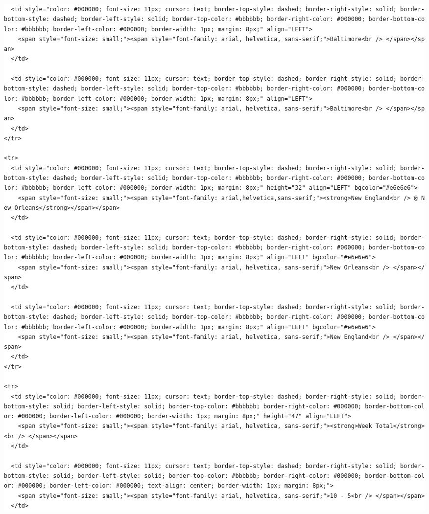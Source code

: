       <td style="color: #000000; font-size: 11px; cursor: text; border-top-style: dashed; border-right-style: solid; border-bottom-style: dashed; border-left-style: solid; border-top-color: #bbbbbb; border-right-color: #000000; border-bottom-color: #bbbbbb; border-left-color: #000000; border-width: 1px; margin: 8px;" align="LEFT">
        <span style="font-size: small;"><span style="font-family: arial, helvetica, sans-serif;">Baltimore<br /> </span></span>
      </td>

      <td style="color: #000000; font-size: 11px; cursor: text; border-top-style: dashed; border-right-style: solid; border-bottom-style: dashed; border-left-style: solid; border-top-color: #bbbbbb; border-right-color: #000000; border-bottom-color: #bbbbbb; border-left-color: #000000; border-width: 1px; margin: 8px;" align="LEFT">
        <span style="font-size: small;"><span style="font-family: arial, helvetica, sans-serif;">Baltimore<br /> </span></span>
      </td>
    </tr>

    <tr>
      <td style="color: #000000; font-size: 11px; cursor: text; border-top-style: dashed; border-right-style: solid; border-bottom-style: dashed; border-left-style: solid; border-top-color: #bbbbbb; border-right-color: #000000; border-bottom-color: #bbbbbb; border-left-color: #000000; border-width: 1px; margin: 8px;" height="32" align="LEFT" bgcolor="#e6e6e6">
        <span style="font-size: small;"><span style="font-family: arial,helvetica,sans-serif;"><strong>New England<br /> @ New Orleans</strong></span></span>
      </td>

      <td style="color: #000000; font-size: 11px; cursor: text; border-top-style: dashed; border-right-style: solid; border-bottom-style: dashed; border-left-style: solid; border-top-color: #bbbbbb; border-right-color: #000000; border-bottom-color: #bbbbbb; border-left-color: #000000; border-width: 1px; margin: 8px;" align="LEFT" bgcolor="#e6e6e6">
        <span style="font-size: small;"><span style="font-family: arial, helvetica, sans-serif;">New Orleans<br /> </span></span>
      </td>

      <td style="color: #000000; font-size: 11px; cursor: text; border-top-style: dashed; border-right-style: solid; border-bottom-style: dashed; border-left-style: solid; border-top-color: #bbbbbb; border-right-color: #000000; border-bottom-color: #bbbbbb; border-left-color: #000000; border-width: 1px; margin: 8px;" align="LEFT" bgcolor="#e6e6e6">
        <span style="font-size: small;"><span style="font-family: arial, helvetica, sans-serif;">New England<br /> </span></span>
      </td>
    </tr>

    <tr>
      <td style="color: #000000; font-size: 11px; cursor: text; border-top-style: dashed; border-right-style: solid; border-bottom-style: solid; border-left-style: solid; border-top-color: #bbbbbb; border-right-color: #000000; border-bottom-color: #000000; border-left-color: #000000; border-width: 1px; margin: 8px;" height="47" align="LEFT">
        <span style="font-size: small;"><span style="font-family: arial, helvetica, sans-serif;"><strong>Week Total</strong><br /> </span></span>
      </td>

      <td style="color: #000000; font-size: 11px; cursor: text; border-top-style: dashed; border-right-style: solid; border-bottom-style: solid; border-left-style: solid; border-top-color: #bbbbbb; border-right-color: #000000; border-bottom-color: #000000; border-left-color: #000000; text-align: center; border-width: 1px; margin: 8px;">
        <span style="font-size: small;"><span style="font-family: arial, helvetica, sans-serif;">10 - 5<br /> </span></span>
      </td>
